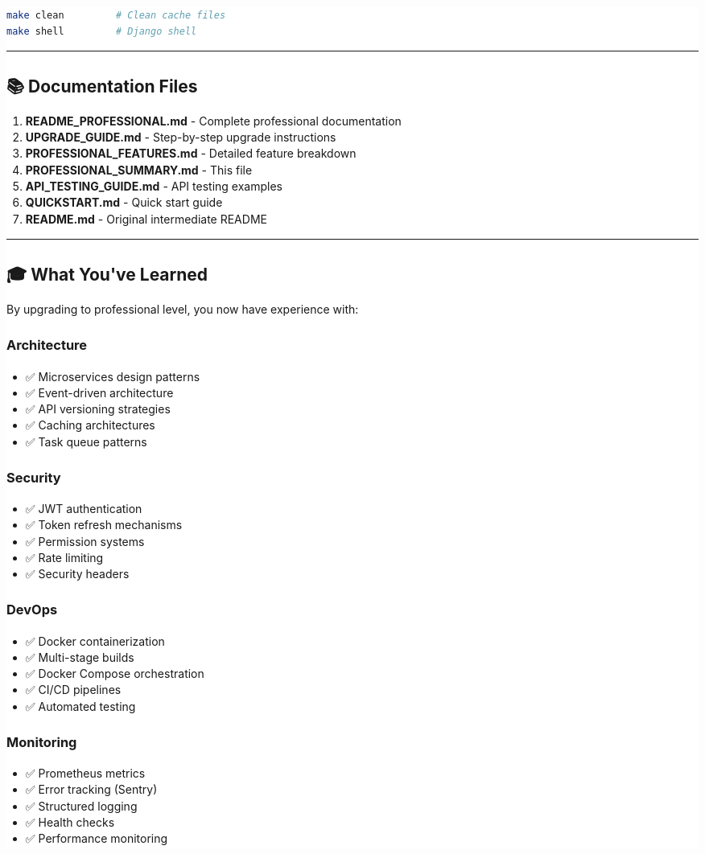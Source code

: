 ```bash
make clean         # Clean cache files
make shell         # Django shell
```

---

## 📚 Documentation Files

1. **README_PROFESSIONAL.md** - Complete professional documentation
2. **UPGRADE_GUIDE.md** - Step-by-step upgrade instructions
3. **PROFESSIONAL_FEATURES.md** - Detailed feature breakdown
4. **PROFESSIONAL_SUMMARY.md** - This file
5. **API_TESTING_GUIDE.md** - API testing examples
6. **QUICKSTART.md** - Quick start guide
7. **README.md** - Original intermediate README

---

## 🎓 What You've Learned

By upgrading to professional level, you now have experience with:

### Architecture
- ✅ Microservices design patterns
- ✅ Event-driven architecture
- ✅ API versioning strategies
- ✅ Caching architectures
- ✅ Task queue patterns

### Security
- ✅ JWT authentication
- ✅ Token refresh mechanisms
- ✅ Permission systems
- ✅ Rate limiting
- ✅ Security headers

### DevOps
- ✅ Docker containerization
- ✅ Multi-stage builds
- ✅ Docker Compose orchestration
- ✅ CI/CD pipelines
- ✅ Automated testing

### Monitoring
- ✅ Prometheus metrics
- ✅ Error tracking (Sentry)
- ✅ Structured logging
- ✅ Health checks
- ✅ Performance monitoring
